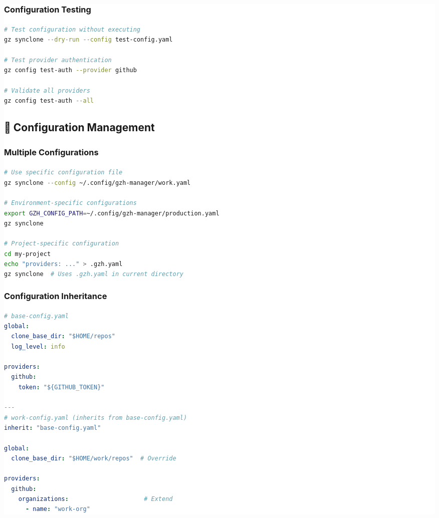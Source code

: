 ### Configuration Testing

```bash
# Test configuration without executing
gz synclone --dry-run --config test-config.yaml

# Test provider authentication
gz config test-auth --provider github

# Validate all providers
gz config test-auth --all
```

## 🔧 Configuration Management

### Multiple Configurations

```bash
# Use specific configuration file
gz synclone --config ~/.config/gzh-manager/work.yaml

# Environment-specific configurations
export GZH_CONFIG_PATH=~/.config/gzh-manager/production.yaml
gz synclone

# Project-specific configuration
cd my-project
echo "providers: ..." > .gzh.yaml
gz synclone  # Uses .gzh.yaml in current directory
```

### Configuration Inheritance

```yaml
# base-config.yaml
global:
  clone_base_dir: "$HOME/repos"
  log_level: info

providers:
  github:
    token: "${GITHUB_TOKEN}"

---
# work-config.yaml (inherits from base-config.yaml)
inherit: "base-config.yaml"

global:
  clone_base_dir: "$HOME/work/repos"  # Override

providers:
  github:
    organizations:                     # Extend
      - name: "work-org"
```
